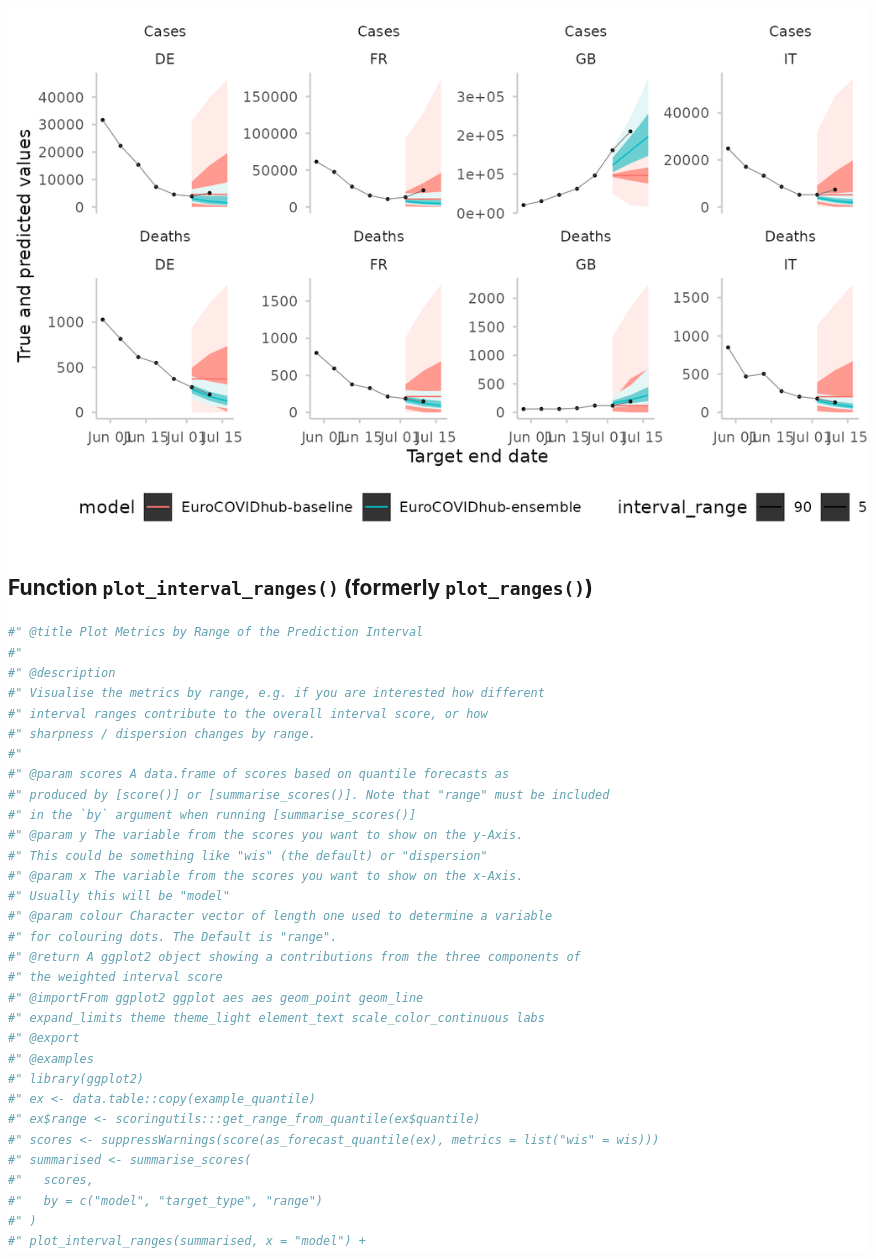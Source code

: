 ![](Deprecated-visualisations_files/figure-html/unnamed-chunk-7-1.png)

## Function `plot_interval_ranges()` (formerly `plot_ranges()`)

``` r
#" @title Plot Metrics by Range of the Prediction Interval
#"
#" @description
#" Visualise the metrics by range, e.g. if you are interested how different
#" interval ranges contribute to the overall interval score, or how
#" sharpness / dispersion changes by range.
#"
#" @param scores A data.frame of scores based on quantile forecasts as
#" produced by [score()] or [summarise_scores()]. Note that "range" must be included
#" in the `by` argument when running [summarise_scores()]
#" @param y The variable from the scores you want to show on the y-Axis.
#" This could be something like "wis" (the default) or "dispersion"
#" @param x The variable from the scores you want to show on the x-Axis.
#" Usually this will be "model"
#" @param colour Character vector of length one used to determine a variable
#" for colouring dots. The Default is "range".
#" @return A ggplot2 object showing a contributions from the three components of
#" the weighted interval score
#" @importFrom ggplot2 ggplot aes aes geom_point geom_line
#" expand_limits theme theme_light element_text scale_color_continuous labs
#" @export
#" @examples
#" library(ggplot2)
#" ex <- data.table::copy(example_quantile)
#" ex$range <- scoringutils:::get_range_from_quantile(ex$quantile)
#" scores <- suppressWarnings(score(as_forecast_quantile(ex), metrics = list("wis" = wis)))
#" summarised <- summarise_scores(
#"   scores,
#"   by = c("model", "target_type", "range")
#" )
#" plot_interval_ranges(summarised, x = "model") +
```